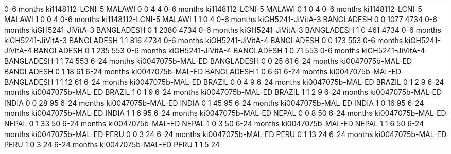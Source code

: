 0-6 months    ki1148112-LCNI-5           MALAWI                         0                    0        4      4
0-6 months    ki1148112-LCNI-5           MALAWI                         0                    1        0      4
0-6 months    ki1148112-LCNI-5           MALAWI                         1                    0        0      4
0-6 months    ki1148112-LCNI-5           MALAWI                         1                    1        0      4
0-6 months    kiGH5241-JiVitA-3          BANGLADESH                     0                    0     1077   4734
0-6 months    kiGH5241-JiVitA-3          BANGLADESH                     0                    1     2380   4734
0-6 months    kiGH5241-JiVitA-3          BANGLADESH                     1                    0      461   4734
0-6 months    kiGH5241-JiVitA-3          BANGLADESH                     1                    1      816   4734
0-6 months    kiGH5241-JiVitA-4          BANGLADESH                     0                    0      173    553
0-6 months    kiGH5241-JiVitA-4          BANGLADESH                     0                    1      235    553
0-6 months    kiGH5241-JiVitA-4          BANGLADESH                     1                    0       71    553
0-6 months    kiGH5241-JiVitA-4          BANGLADESH                     1                    1       74    553
6-24 months   ki0047075b-MAL-ED          BANGLADESH                     0                    0       25     61
6-24 months   ki0047075b-MAL-ED          BANGLADESH                     0                    1       18     61
6-24 months   ki0047075b-MAL-ED          BANGLADESH                     1                    0        6     61
6-24 months   ki0047075b-MAL-ED          BANGLADESH                     1                    1       12     61
6-24 months   ki0047075b-MAL-ED          BRAZIL                         0                    0        4      9
6-24 months   ki0047075b-MAL-ED          BRAZIL                         0                    1        2      9
6-24 months   ki0047075b-MAL-ED          BRAZIL                         1                    0        1      9
6-24 months   ki0047075b-MAL-ED          BRAZIL                         1                    1        2      9
6-24 months   ki0047075b-MAL-ED          INDIA                          0                    0       28     95
6-24 months   ki0047075b-MAL-ED          INDIA                          0                    1       45     95
6-24 months   ki0047075b-MAL-ED          INDIA                          1                    0       16     95
6-24 months   ki0047075b-MAL-ED          INDIA                          1                    1        6     95
6-24 months   ki0047075b-MAL-ED          NEPAL                          0                    0        8     50
6-24 months   ki0047075b-MAL-ED          NEPAL                          0                    1       33     50
6-24 months   ki0047075b-MAL-ED          NEPAL                          1                    0        3     50
6-24 months   ki0047075b-MAL-ED          NEPAL                          1                    1        6     50
6-24 months   ki0047075b-MAL-ED          PERU                           0                    0        3     24
6-24 months   ki0047075b-MAL-ED          PERU                           0                    1       13     24
6-24 months   ki0047075b-MAL-ED          PERU                           1                    0        3     24
6-24 months   ki0047075b-MAL-ED          PERU                           1                    1        5     24